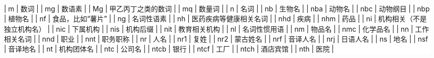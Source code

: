 | m      |  数词         |
| mg     |   数语素      |
| Mg     |   甲乙丙丁之类的数词 |
| mq     |   数量词      |
| n      |  名词         |
| nb     |   生物名      |
| nba    |    动物名     |
| nbc    |    动物纲目   |
| nbp    |    植物名     |
| nf     |   食品，比如“薯片” |
| ng     |   名词性语素  |
| nh     |   医药疾病等健康相关名词 |
| nhd    |    疾病       |
| nhm    |    药品       |
| ni     |   机构相关（不是独立机构名） |
| nic    |    下属机构   |
| nis    |    机构后缀   |
| nit    |    教育相关机构 |
| nl     |   名词性惯用语 |
| nm     |   物品名      |
| nmc    |    化学品名   |
| nn     |   工作相关名词 |
| nnd    |    职业       |
| nnt    |    职务职称   |
| nr     |   人名        |
| nr1    |    复姓       |
| nr2    |    蒙古姓名   |
| nrf    |    音译人名   |
| nrj    |    日语人名   |
| ns     |   地名        |
| nsf    |    音译地名   |
| nt     |   机构团体名  |
| ntc    |    公司名     |
| ntcb   |     银行      |
| ntcf   |     工厂      |
| ntch   |     酒店宾馆  |
| nth    |    医院       |